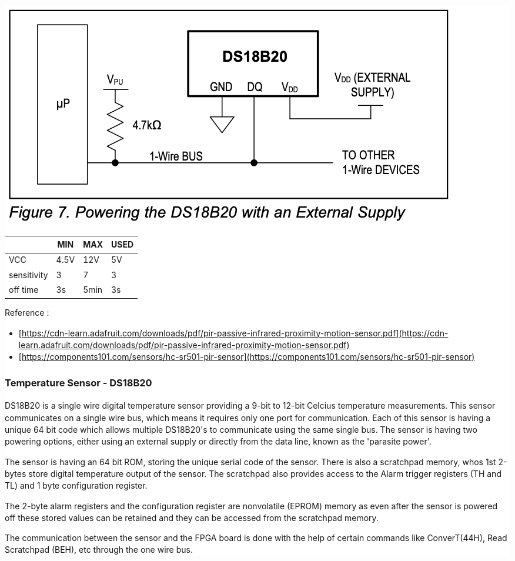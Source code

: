![HC-SR501](Documentation/images/DS18B20-Supply.png)

|  | MIN | MAX | USED |
| ------ | ------ | ------ | ------ |
| VCC | 4.5V | 12V | 5V |
| sensitivity | 3 | 7 | 3 |
| off time | 3s | 5min | 3s |

Reference :
- [https://cdn-learn.adafruit.com/downloads/pdf/pir-passive-infrared-proximity-motion-sensor.pdf](https://cdn-learn.adafruit.com/downloads/pdf/pir-passive-infrared-proximity-motion-sensor.pdf)
- [https://components101.com/sensors/hc-sr501-pir-sensor](https://components101.com/sensors/hc-sr501-pir-sensor)

### Temperature Sensor - DS18B20

DS18B20 is a single wire digital temperature sensor providing a 9-bit to 12-bit Celcius temperature measurements. This sensor communicates on a single wire bus, which means it requires only one port for communication. Each of this sensor is having a unique 64 bit code which allows multiple DS18B20's to communicate using the same single bus. The sensor is having two powering options, either using an external supply or directly from the data line, known as the 'parasite power'. 

The sensor is having an 64 bit ROM, storing the unique serial code of the sensor. There is also a scratchpad memory, whos 1st 2-bytes store digital temperature output of the sensor. The scratchpad also provides access to the Alarm trigger registers (TH and TL) and 1 byte configuration register.

The 2-byte alarm registers and the configuration register are nonvolatile (EPROM) memory as even after the sensor is powered off these stored values can be retained and they can be accessed from the scratchpad memory.

The communication between the sensor and the FPGA board is done with the help of certain commands like ConverT(44H), Read Scratchpad (BEH), etc through the one wire bus.

